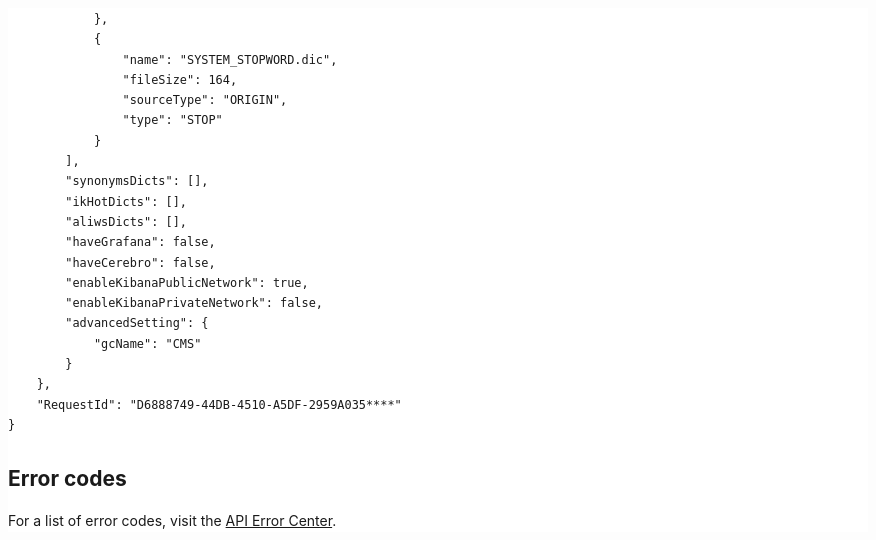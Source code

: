 ```
            },
            {
                "name": "SYSTEM_STOPWORD.dic",
                "fileSize": 164,
                "sourceType": "ORIGIN",
                "type": "STOP"
            }
        ],
        "synonymsDicts": [],
        "ikHotDicts": [],
        "aliwsDicts": [],
        "haveGrafana": false,
        "haveCerebro": false,
        "enableKibanaPublicNetwork": true,
        "enableKibanaPrivateNetwork": false,
        "advancedSetting": {
            "gcName": "CMS"
        }
    },
    "RequestId": "D6888749-44DB-4510-A5DF-2959A035****"
}
```

## Error codes

For a list of error codes, visit the [API Error Center](https://error-center.alibabacloud.com/status/product/elasticsearch).

